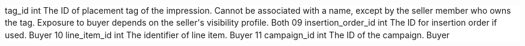 <td class="entry cellborder"
style="text-align: center; vertical-align: top;"
headers="d15625e102 ">tag_id</td>
<td class="entry cellborder"
style="text-align: center; vertical-align: top;"
headers="d15625e105 ">int</td>
<td class="entry cellborder"
headers="d15625e108 ">The ID of placement tag of the impression. Cannot
be associated with a name, except by the seller member who owns the tag.
Exposure to buyer depends on the seller's visibility profile.</td>
<td class="entry cellborder"
style="text-align: center; vertical-align: top;"
headers="d15625e111 ">Both</td>
</tr>
<tr class="odd ">
<td class="entry cellborder"
style="text-align: center; vertical-align: top;"
headers="d15625e99 ">09</td>
<td class="entry cellborder"
style="text-align: center; vertical-align: top;"
headers="d15625e102 ">insertion_order_id</td>
<td class="entry cellborder"
style="text-align: center; vertical-align: top;"
headers="d15625e105 ">int</td>
<td class="entry cellborder"
headers="d15625e108 ">The ID for insertion order if used.</td>
<td class="entry cellborder"
style="text-align: center; vertical-align: top;"
headers="d15625e111 ">Buyer</td>
</tr>
<tr class="even ">
<td class="entry cellborder"
style="text-align: center; vertical-align: top;"
headers="d15625e99 ">10</td>
<td class="entry cellborder"
style="text-align: center; vertical-align: top;"
headers="d15625e102 ">line_item_id</td>
<td class="entry cellborder"
style="text-align: center; vertical-align: top;"
headers="d15625e105 ">int</td>
<td class="entry cellborder"
headers="d15625e108 ">The identifier of line item.</td>
<td class="entry cellborder"
style="text-align: center; vertical-align: top;"
headers="d15625e111 ">Buyer</td>
</tr>
<tr class="odd ">
<td class="entry cellborder"
style="text-align: center; vertical-align: top;"
headers="d15625e99 ">11</td>
<td class="entry cellborder"
style="text-align: center; vertical-align: top;"
headers="d15625e102 ">campaign_id</td>
<td class="entry cellborder"
style="text-align: center; vertical-align: top;"
headers="d15625e105 ">int</td>
<td class="entry cellborder"
headers="d15625e108 ">The ID of the campaign.</td>
<td class="entry cellborder"
style="text-align: center; vertical-align: top;"
headers="d15625e111 ">Buyer</td>
</tr>
<tr class="even ">
<td class="entry cellborder"